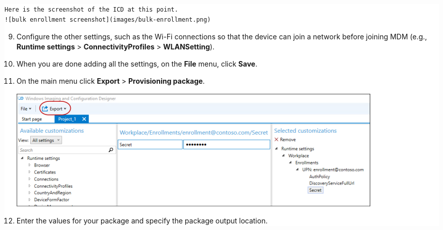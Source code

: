    Here is the screenshot of the ICD at this point.
    ![bulk enrollment screenshot](images/bulk-enrollment.png)
9.  Configure the other settings, such as the Wi-Fi connections so that the device can join a network before joining MDM (e.g., **Runtime settings** &gt; **ConnectivityProfiles** &gt; **WLANSetting**).
10. When you are done adding all the settings, on the **File** menu, click **Save**.
11. On the main menu click **Export** &gt; **Provisioning package**.

    ![icd menu for export](images/bulk-enrollment2.png)
12. Enter the values for your package and specify the package output location.

